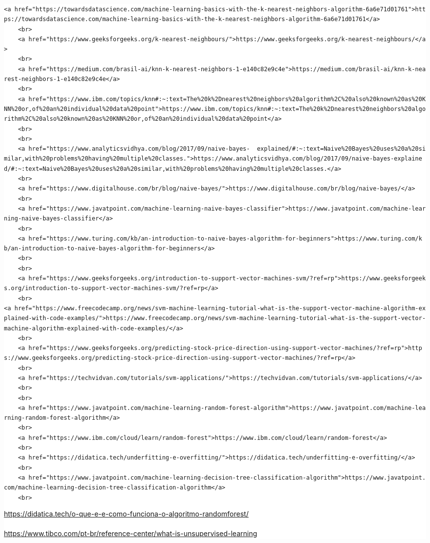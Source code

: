 	<a href="https://towardsdatascience.com/machine-learning-basics-with-the-k-nearest-neighbors-algorithm-6a6e71d01761">https://towardsdatascience.com/machine-learning-basics-with-the-k-nearest-neighbors-algorithm-6a6e71d01761</a>
    	<br>
    	<a href="https://www.geeksforgeeks.org/k-nearest-neighbours/">https://www.geeksforgeeks.org/k-nearest-neighbours/</a>
    	<br>
    	<a href="https://medium.com/brasil-ai/knn-k-nearest-neighbors-1-e140c82e9c4e">https://medium.com/brasil-ai/knn-k-nearest-neighbors-1-e140c82e9c4e</a>
    	<br>
    	<a href="https://www.ibm.com/topics/knn#:~:text=The%20k%2Dnearest%20neighbors%20algorithm%2C%20also%20known%20as%20KNN%20or,of%20an%20individual%20data%20point">https://www.ibm.com/topics/knn#:~:text=The%20k%2Dnearest%20neighbors%20algorithm%2C%20also%20known%20as%20KNN%20or,of%20an%20individual%20data%20point</a>
    	<br>
    	<br>
    	<a href="https://www.analyticsvidhya.com/blog/2017/09/naive-bayes-	explained/#:~:text=Naive%20Bayes%20uses%20a%20similar,with%20problems%20having%20multiple%20classes.">https://www.analyticsvidhya.com/blog/2017/09/naive-bayes-explained/#:~:text=Naive%20Bayes%20uses%20a%20similar,with%20problems%20having%20multiple%20classes.</a>
    	<br>
    	<a href="https://www.digitalhouse.com/br/blog/naive-bayes/">https://www.digitalhouse.com/br/blog/naive-bayes/</a>
    	<br>
    	<a href="https://www.javatpoint.com/machine-learning-naive-bayes-classifier">https://www.javatpoint.com/machine-learning-naive-bayes-classifier</a>
    	<br>
    	<a href="https://www.turing.com/kb/an-introduction-to-naive-bayes-algorithm-for-beginners">https://www.turing.com/kb/an-introduction-to-naive-bayes-algorithm-for-beginners</a>
    	<br>
    	<br>
     	<a href="https://www.geeksforgeeks.org/introduction-to-support-vector-machines-svm/?ref=rp">https://www.geeksforgeeks.org/introduction-to-support-vector-machines-svm/?ref=rp</a>
    	<br>
   	<a href="https://www.freecodecamp.org/news/svm-machine-learning-tutorial-what-is-the-support-vector-machine-algorithm-explained-with-code-examples/">https://www.freecodecamp.org/news/svm-machine-learning-tutorial-what-is-the-support-vector-machine-algorithm-explained-with-code-examples/</a>
    	<br>
    	<a href="https://www.geeksforgeeks.org/predicting-stock-price-direction-using-support-vector-machines/?ref=rp">https://www.geeksforgeeks.org/predicting-stock-price-direction-using-support-vector-machines/?ref=rp</a>
    	<br>
    	<a href="https://techvidvan.com/tutorials/svm-applications/">https://techvidvan.com/tutorials/svm-applications/</a>
    	<br>
    	<br>
    	<a href="https://www.javatpoint.com/machine-learning-random-forest-algorithm">https://www.javatpoint.com/machine-learning-random-forest-algorithm</a>
    	<br>
    	<a href="https://www.ibm.com/cloud/learn/random-forest">https://www.ibm.com/cloud/learn/random-forest</a>
    	<br>
    	<a href="https://didatica.tech/underfitting-e-overfitting/">https://didatica.tech/underfitting-e-overfitting/</a>
    	<br>
    	<a href="https://www.javatpoint.com/machine-learning-decision-tree-classification-algorithm">https://www.javatpoint.com/machine-learning-decision-tree-classification-algorithm</a>
    	<br>
<a href="https://didatica.tech/o-que-e-e-como-funciona-o-algoritmo-randomforest/">https://didatica.tech/o-que-e-e-como-funciona-o-algoritmo-randomforest/</a>
    	<br>
    	<br>
    	<a href="https://www.tibco.com/pt-br/reference-center/what-is-unsupervised-learning">https://www.tibco.com/pt-br/reference-center/what-is-unsupervised-learning</a>